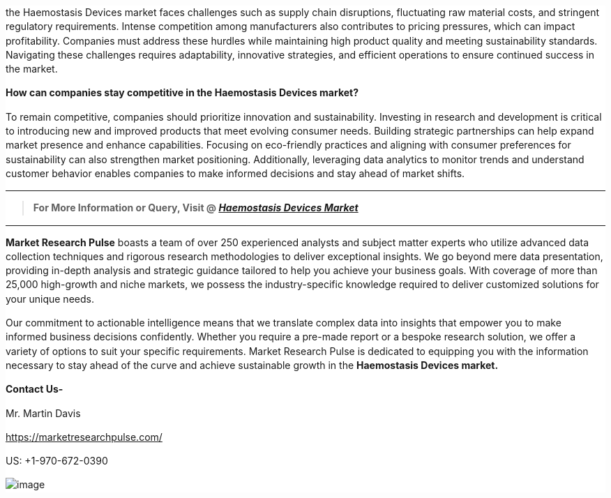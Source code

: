 the Haemostasis Devices market faces challenges such as supply chain disruptions, fluctuating raw material costs, and stringent regulatory requirements. Intense competition among manufacturers also contributes to pricing pressures, which can impact profitability. Companies must address these hurdles while maintaining high product quality and meeting sustainability standards. Navigating these challenges requires adaptability, innovative strategies, and efficient operations to ensure continued success in the market.</p><p><strong>How can companies stay competitive in the Haemostasis Devices market?</strong></p><p>To remain competitive, companies should prioritize innovation and sustainability. Investing in research and development is critical to introducing new and improved products that meet evolving consumer needs. Building strategic partnerships can help expand market presence and enhance capabilities. Focusing on eco-friendly practices and aligning with consumer preferences for sustainability can also strengthen market positioning. Additionally, leveraging data analytics to monitor trends and understand customer behavior enables companies to make informed decisions and stay ahead of market shifts.</p><hr /><blockquote><p><strong>For More Information or Query, Visit @&nbsp;<em><a href="https://marketresearchpulse.com/report/138210/haemostasis-devices-market?utm_source=Linkedin&utm_medium=091">Haemostasis Devices Market</a></em></strong></p></blockquote><hr /><p><strong>Market Research Pulse</strong> boasts a team of over 250 experienced analysts and subject matter experts who utilize advanced data collection techniques and rigorous research methodologies to deliver exceptional insights. We go beyond mere data presentation, providing in-depth analysis and strategic guidance tailored to help you achieve your business goals. With coverage of more than 25,000 high-growth and niche markets, we possess the industry-specific knowledge required to deliver customized solutions for your unique needs.</p><p>Our commitment to actionable intelligence means that we translate complex data into insights that empower you to make informed business decisions confidently. Whether you require a pre-made report or a bespoke research solution, we offer a variety of options to suit your specific requirements. Market Research Pulse is dedicated to equipping you with the information necessary to stay ahead of the curve and achieve sustainable growth in the <strong>Haemostasis Devices market.</strong></p><p><strong>Contact Us-</strong></p><p>Mr. Martin Davis</p><p>https://marketresearchpulse.com/</p><p>US: +1-970-672-0390</p>
![image](https://github.com/user-attachments/assets/99a5f088-a565-4d80-83aa-fd3b4c8243d9)
